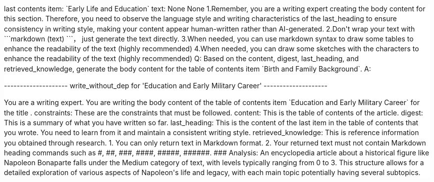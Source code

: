 </digest>
<last_heading>
last contents item: `Early Life and Education`
text:
None
</last_heading>
<retrieved_knowledge>
None
</retrieved_knowledge>
<attention>
1.Remember, you are a writing expert creating the body content for this section.
Therefore, you need to observe the language style and writing characteristics of the last_heading to ensure consistency in writing style, making your content appear human-written rather than AI-generated.
2.Don't wrap your text with ```markdown (text) ```， just generate the text directly.
3.When needed, you can use markdown syntax to draw some tables to enhance the readability of the text (highly recommended)
4.When needed, you can draw some sketches with the characters to enhance the readability of the text (highly recommended)
</attention>
<task>
Q: Based on the content, digest, last_heading, and retrieved_knowledge, generate the body content for the table of contents item `Birth and Family Background`.
A: 

-------------------- write_without_dep for 'Education and Early Military Career' --------------------

<role>
You are a writing expert.
</role>
<rule>
You are writing the body content of the table of contents item `Education and Early Military Career` for the title <Napoleon Bonaparte>.
constraints: These are the constraints that must be followed.
content: This is the table of contents of the article.
digest: This is a summary of what you have written so far.
last_heading: This is the content of the last item in the table of contents that you wrote. You need to learn from it and maintain a consistent writing style.
retrieved_knowledge: This is reference information you obtained through research.
</rule>
<constraints>
1. You can only return text in Markdown format.
2. Your returned text must not contain Markdown heading commands such as #, ##, ###, ####, #####, ######.
</constraints>
<content>
### Analysis:
An encyclopedia article about a historical figure like Napoleon Bonaparte falls under the Medium category of text, with levels typically ranging from 0 to 3. This structure allows for a detailed exploration of various aspects of Napoleon's life and legacy, with each main topic potentially having several subtopics.
